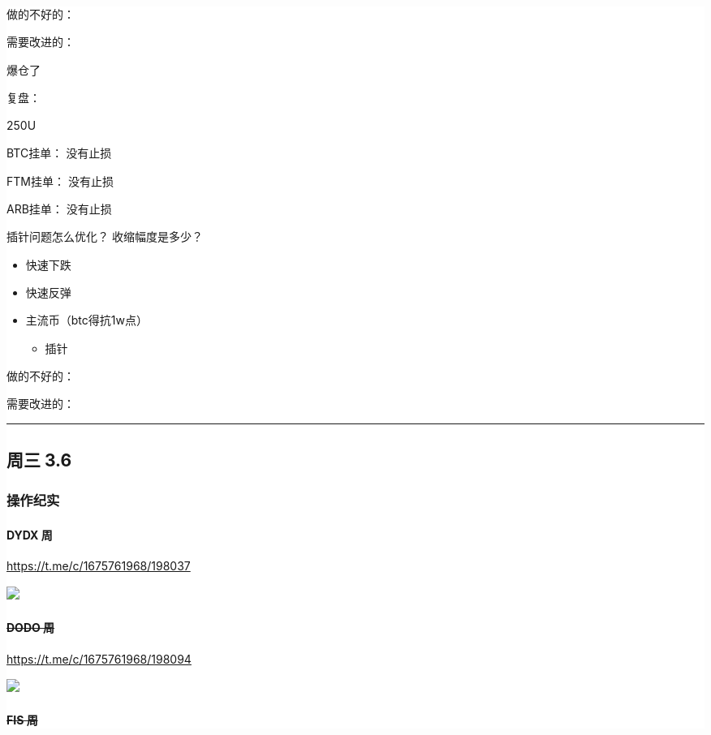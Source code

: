   

做的不好的：

需要改进的：

  

爆仓了

复盘：

250U

BTC挂单： 没有止损

FTM挂单： 没有止损

ARB挂单： 没有止损

  

插针问题怎么优化？ 收缩幅度是多少？

- 快速下跌
    
- 快速反弹
    
- 主流币（btc得抗1w点）
    
    - 插针
        

  

做的不好的：

需要改进的：

---

  

## 周三 3.6

### 操作纪实

#### DYDX 周

https://t.me/c/1675761968/198037

![](https://vpbwqsqb95.feishu.cn/space/api/box/stream/download/asynccode/?code=MmMxZDFmYzYyMTk1Njk0NmZhMDI4NDRiMDI4NDVkNGJfeE0wUlhGa3RNODZ4QXV3N3AyYTdkWk4xeU9oM0loZFhfVG9rZW46V0p2WWJuWEs0bzR4bjZ4UVdna2NmbmJBbnhnXzE3MTQ5MDA2MTM6MTcxNDkwNDIxM19WNA)

  

#### ~~DODO 周~~

https://t.me/c/1675761968/198094

![](https://vpbwqsqb95.feishu.cn/space/api/box/stream/download/asynccode/?code=MmRmYWY1ODA3MjY5MTAxYWMzODk3NzlmYWFmYTNjMmFfTW9NQ3dNSTVTNGoyU3lqWmNjc3A0ZmkwTlVLQjhPRVRfVG9rZW46U3NGYmJFM2dIb241anl4b3VpMWN1RkZ3bjVnXzE3MTQ5MDA2MTM6MTcxNDkwNDIxM19WNA)

  

#### ~~FIS 周~~
